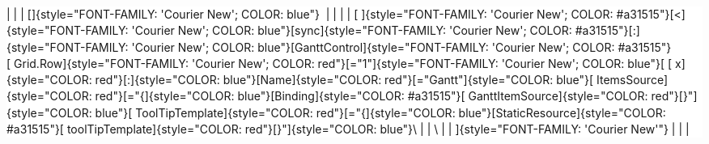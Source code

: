 |                                                                                                                                                                                                                                                                                                                                                                                                                                                                                                                                                                                                                                                                                                                                                                                                                                                                       |
| []{style="FONT-FAMILY: 'Courier New'; COLOR: blue"}                                                                                                                                                                                                                                                                                                                                                                                                                                                                                                                                                                                                                                                                                                                                                                                                                   |
|                                                                                                                                                                                                                                                                                                                                                                                                                                                                                                                                                                                                                                                                                                                                                                                                                                                                       |
| [ ]{style="FONT-FAMILY: 'Courier New'; COLOR: #a31515"}[\<]{style="FONT-FAMILY: 'Courier New'; COLOR: blue"}[sync]{style="FONT-FAMILY: 'Courier New'; COLOR: #a31515"}[:]{style="FONT-FAMILY: 'Courier New'; COLOR: blue"}[GanttControl]{style="FONT-FAMILY: 'Courier New'; COLOR: #a31515"}[ Grid.Row]{style="FONT-FAMILY: 'Courier New'; COLOR: red"}[=\"1\"]{style="FONT-FAMILY: 'Courier New'; COLOR: blue"}[ [ x]{style="COLOR: red"}[:]{style="COLOR: blue"}[Name]{style="COLOR: red"}[=\"Gantt\"]{style="COLOR: blue"}[ ItemsSource]{style="COLOR: red"}[=\"{]{style="COLOR: blue"}[Binding]{style="COLOR: #a31515"}[ GanttItemSource]{style="COLOR: red"}[}\"]{style="COLOR: blue"}[ ToolTipTemplate]{style="COLOR: red"}[=\"{]{style="COLOR: blue"}[StaticResource]{style="COLOR: #a31515"}[ toolTipTemplate]{style="COLOR: red"}[}\"]{style="COLOR: blue"}\ |
| \                                                                                                                                                                                                                                                                                                                                                                                                                                                                                                                                                                                                                                                                                                                                                                                                                                                                     |
| ]{style="FONT-FAMILY: 'Courier New'"}                                                                                                                                                                                                                                                                                                                                                                                                                                                                                                                                                                                                                                                                                                                                                                                                                                 |
|                                                                                                                                                                                                                                                                                                                                                                                                                                                                                                                                                                                                                                                                                                                                                                                                                                                                       |